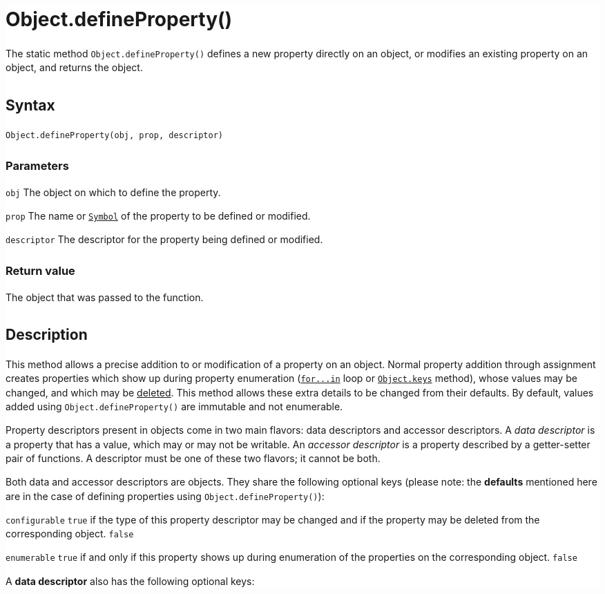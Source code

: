 # Object.defineProperty()

The static method `Object.defineProperty()` defines a new property directly on an object, or modifies an existing property on an object, and returns the object.

## Syntax

    Object.defineProperty(obj, prop, descriptor)

### Parameters

`obj`
The object on which to define the property.

`prop`
The name or [`Symbol`](../symbol) of the property to be defined or modified.

`descriptor`
The descriptor for the property being defined or modified.

### Return value

The object that was passed to the function.

## Description

This method allows a precise addition to or modification of a property on an object. Normal property addition through assignment creates properties which show up during property enumeration ([`for...in`](../../statements/for...in) loop or [`Object.keys`](keys) method), whose values may be changed, and which may be [deleted](../../operators/delete). This method allows these extra details to be changed from their defaults. By default, values added using `Object.defineProperty()` are immutable and not enumerable.

Property descriptors present in objects come in two main flavors: data descriptors and accessor descriptors. A _data descriptor_ is a property that has a value, which may or may not be writable. An _accessor descriptor_ is a property described by a getter-setter pair of functions. A descriptor must be one of these two flavors; it cannot be both.

Both data and accessor descriptors are objects. They share the following optional keys (please note: the **defaults** mentioned here are in the case of defining properties using `Object.defineProperty()`):

`configurable`
`true` if the type of this property descriptor may be changed and if the property may be deleted from the corresponding object.
`false`

`enumerable`
`true` if and only if this property shows up during enumeration of the properties on the corresponding object.
`false`

A **data descriptor** also has the following optional keys:
